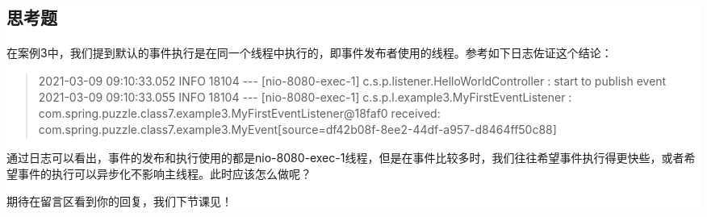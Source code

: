 ## 思考题

在案例3中，我们提到默认的事件执行是在同一个线程中执行的，即事件发布者使用的线程。参考如下日志佐证这个结论：

> 2021-03-09 09:10:33.052 INFO 18104 \--- \[nio-8080-exec-1\] c.s.p.listener.HelloWorldController : start to publish event  
> 2021-03-09 09:10:33.055 INFO 18104 \--- \[nio-8080-exec-1\] c.s.p.l.example3.MyFirstEventListener : com.spring.puzzle.class7.example3.MyFirstEventListener\@18faf0 received: com.spring.puzzle.class7.example3.MyEvent\[source=df42b08f-8ee2-44df-a957-d8464ff50c88\]

通过日志可以看出，事件的发布和执行使用的都是nio-8080-exec-1线程，但是在事件比较多时，我们往往希望事件执行得更快些，或者希望事件的执行可以异步化不影响主线程。此时应该怎么做呢？

期待在留言区看到你的回复，我们下节课见！